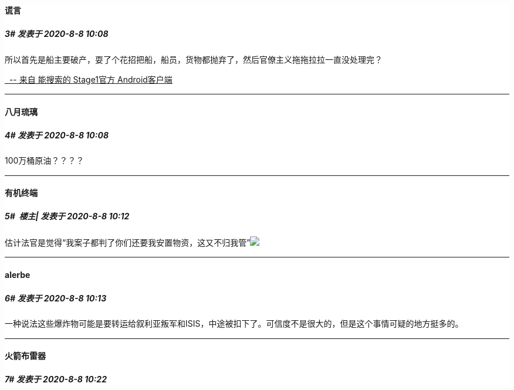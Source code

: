 ####  谎言  
##### 3#       发表于 2020-8-8 10:08




所以首先是船主要破产，耍了个花招把船，船员，货物都抛弃了，然后官僚主义拖拖拉拉一直没处理完？

[  -- 来自 能搜索的 Stage1官方 Android客户端](https://www.coolapk.com/apk/140634)







-----

####  八月琉璃  
##### 4#       发表于 2020-8-8 10:08




100万桶原油？？？？







-----

####  有机终端  
##### 5#         楼主| 发表于 2020-8-8 10:12




估计法官是觉得“我案子都判了你们还要我安置物资，这又不归我管”<img src="https://static.saraba1st.com/image/smiley/face2017/218.png" referrerpolicy="no-referrer">







-----

####  alerbe  
##### 6#       发表于 2020-8-8 10:13




一种说法这些爆炸物可能是要转运给叙利亚叛军和ISIS，中途被扣下了。可信度不是很大的，但是这个事情可疑的地方挺多的。







-----

####  火箭布雷器  
##### 7#       发表于 2020-8-8 10:22
